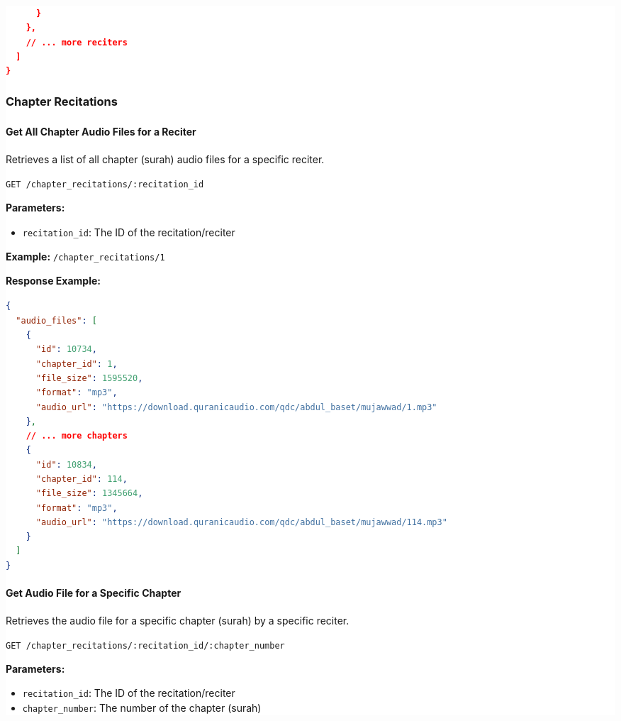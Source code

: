 ```json
      }
    },
    // ... more reciters
  ]
}
```

### Chapter Recitations

#### Get All Chapter Audio Files for a Reciter

Retrieves a list of all chapter (surah) audio files for a specific reciter.

```
GET /chapter_recitations/:recitation_id
```

**Parameters:**
- `recitation_id`: The ID of the recitation/reciter

**Example:** `/chapter_recitations/1`

**Response Example:**

```json
{
  "audio_files": [
    {
      "id": 10734,
      "chapter_id": 1,
      "file_size": 1595520,
      "format": "mp3",
      "audio_url": "https://download.quranicaudio.com/qdc/abdul_baset/mujawwad/1.mp3"
    },
    // ... more chapters
    {
      "id": 10834,
      "chapter_id": 114,
      "file_size": 1345664,
      "format": "mp3",
      "audio_url": "https://download.quranicaudio.com/qdc/abdul_baset/mujawwad/114.mp3"
    }
  ]
}
```

#### Get Audio File for a Specific Chapter

Retrieves the audio file for a specific chapter (surah) by a specific reciter.

```
GET /chapter_recitations/:recitation_id/:chapter_number
```

**Parameters:**
- `recitation_id`: The ID of the recitation/reciter
- `chapter_number`: The number of the chapter (surah)
